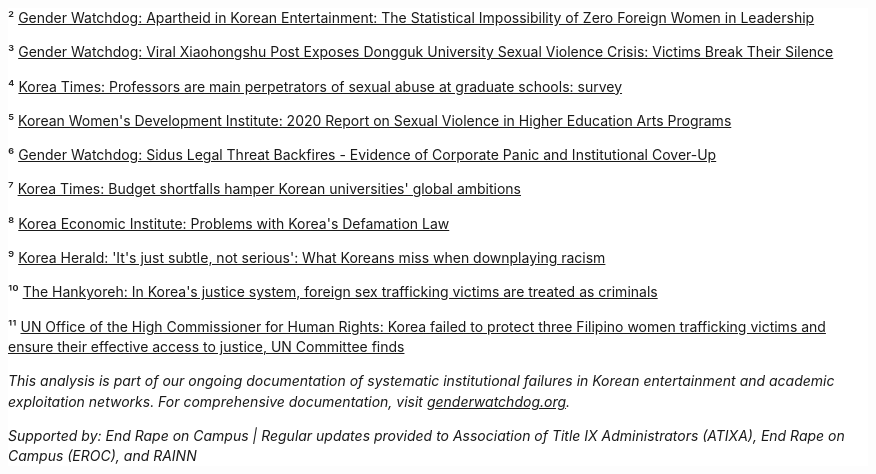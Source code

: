 ² [Gender Watchdog: Apartheid in Korean Entertainment: The Statistical Impossibility of Zero Foreign Women in Leadership](https://blog.genderwatchdog.org/apartheid-in-korean-entertainment-the-statistical-impossibility-of-zero-foreign-women-in-leadership/)

³ [Gender Watchdog: Viral Xiaohongshu Post Exposes Dongguk University Sexual Violence Crisis: Victims Break Their Silence](https://blog.genderwatchdog.org/viral-xiaohongshu-post-exposes-dongguk-university-sexual-violence-crisis-victims-break-their-silence/)

⁴ [Korea Times: Professors are main perpetrators of sexual abuse at graduate schools: survey](https://www.koreatimes.co.kr/southkorea/society/20210602/professors-are-main-perpetrators-of-sexual-abuse-at-graduate-schools-survey)

⁵ [Korean Women's Development Institute: 2020 Report on Sexual Violence in Higher Education Arts Programs](https://eng.kwdi.re.kr/inc/download.do?ut=A&upIdx=102748&no=1)

⁶ [Gender Watchdog: Sidus Legal Threat Backfires - Evidence of Corporate Panic and Institutional Cover-Up](https://blog.genderwatchdog.org/sidus-legal-threat-backfires-evidence-of-corporate-panic-and-institutional-cover-up-at-dongguk-university/)

⁷ [Korea Times: Budget shortfalls hamper Korean universities' global ambitions](https://www.koreatimes.co.kr/southkorea/society/20250924/budget-shortfalls-hamper-korean-universities-global-ambitions)

⁸ [Korea Economic Institute: Problems with Korea's Defamation Law](https://keia.org/the-peninsula/problems-with-koreas-defamation-law/)

⁹ [Korea Herald: 'It's just subtle, not serious': What Koreans miss when downplaying racism](https://www.koreaherald.com/article/10381673)

¹⁰ [The Hankyoreh: In Korea's justice system, foreign sex trafficking victims are treated as criminals](https://english.hani.co.kr/arti/english_edition/e_national/1129105.html)

¹¹ [UN Office of the High Commissioner for Human Rights: Korea failed to protect three Filipino women trafficking victims and ensure their effective access to justice, UN Committee finds](https://www.ohchr.org/en/press-releases/2023/11/korea-failed-protect-three-filipino-women-trafficking-victims-and-ensure)

*This analysis is part of our ongoing documentation of systematic institutional failures in Korean entertainment and academic exploitation networks. For comprehensive documentation, visit [genderwatchdog.org](https://genderwatchdog.org).*

*Supported by: End Rape on Campus | Regular updates provided to Association of Title IX Administrators (ATIXA), End Rape on Campus (EROC), and RAINN*
